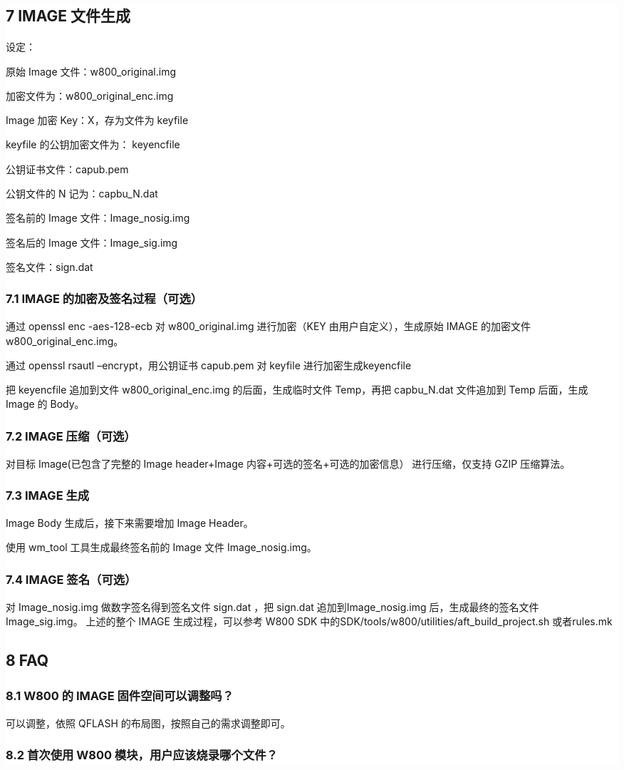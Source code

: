 ## 7 IMAGE 文件生成

设定：

原始 Image 文件：w800_original.img

加密文件为：w800_original_enc.img

Image 加密 Key：X，存为文件为 keyfile

keyfile 的公钥加密文件为： keyencfile

公钥证书文件：capub.pem

公钥文件的 N 记为：capbu_N.dat

签名前的 Image 文件：Image_nosig.img

签名后的 Image 文件：Image_sig.img

签名文件：sign.dat

### 7.1 IMAGE 的加密及签名过程（可选）

通过 openssl enc -aes-128-ecb 对 w800_original.img 进行加密（KEY 由用户自定义），生成原始 IMAGE 的加密文件 w800_original_enc.img。

通过 openssl rsautl –encrypt，用公钥证书 capub.pem 对 keyfile 进行加密生成keyencfile

把 keyencfile 追加到文件 w800_original_enc.img 的后面，生成临时文件 Temp，再把 capbu_N.dat 文件追加到 Temp 后面，生成 Image 的 Body。

### 7.2 IMAGE 压缩（可选）

对目标 Image(已包含了完整的 Image header+Image 内容+可选的签名+可选的加密信息） 进行压缩，仅支持 GZIP 压缩算法。

### 7.3 IMAGE 生成

Image Body 生成后，接下来需要增加 Image Header。

使用 wm_tool 工具生成最终签名前的 Image 文件 Image_nosig.img。

### 7.4 IMAGE 签名（可选）

对 Image_nosig.img 做数字签名得到签名文件 sign.dat ，把 sign.dat 追加到Image_nosig.img 后，生成最终的签名文件 Image_sig.img。
上述的整个 IMAGE 生成过程，可以参考 W800 SDK 中的SDK/tools/w800/utilities/aft_build_project.sh
或者rules.mk

## 8 FAQ

### 8.1 W800 的 IMAGE 固件空间可以调整吗？

可以调整，依照 QFLASH 的布局图，按照自己的需求调整即可。

### 8.2 首次使用 W800 模块，用户应该烧录哪个文件？
